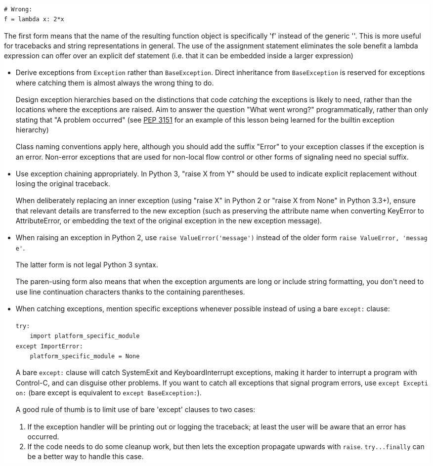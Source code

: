   ```
  # Wrong:
  f = lambda x: 2*x
  ```

  The first form means that the name of the resulting function object is specifically 'f' instead of the generic '<lambda>'. This is more useful for tracebacks and string representations in general. The use of the assignment statement eliminates the sole benefit a lambda expression can offer over an explicit def statement (i.e. that it can be embedded inside a larger expression)

- Derive exceptions from `Exception` rather than `BaseException`. Direct inheritance from `BaseException` is reserved for exceptions where catching them is almost always the wrong thing to do.

  Design exception hierarchies based on the distinctions that code *catching* the exceptions is likely to need, rather than the locations where the exceptions are raised. Aim to answer the question "What went wrong?" programmatically, rather than only stating that "A problem occurred" (see [PEP 3151](https://www.python.org/dev/peps/pep-3151) for an example of this lesson being learned for the builtin exception hierarchy)

  Class naming conventions apply here, although you should add the suffix "Error" to your exception classes if the exception is an error. Non-error exceptions that are used for non-local flow control or other forms of signaling need no special suffix.

- Use exception chaining appropriately. In Python 3, "raise X from Y" should be used to indicate explicit replacement without losing the original traceback.

  When deliberately replacing an inner exception (using "raise X" in Python 2 or "raise X from None" in Python 3.3+), ensure that relevant details are transferred to the new exception (such as preserving the attribute name when converting KeyError to AttributeError, or embedding the text of the original exception in the new exception message).

- When raising an exception in Python 2, use `raise ValueError('message')` instead of the older form `raise ValueError, 'message'`.

  The latter form is not legal Python 3 syntax.

  The paren-using form also means that when the exception arguments are long or include string formatting, you don't need to use line continuation characters thanks to the containing parentheses.

- When catching exceptions, mention specific exceptions whenever possible instead of using a bare `except:` clause:

  ```
  try:
      import platform_specific_module
  except ImportError:
      platform_specific_module = None
  ```

  A bare `except:` clause will catch SystemExit and KeyboardInterrupt exceptions, making it harder to interrupt a program with Control-C, and can disguise other problems. If you want to catch all exceptions that signal program errors, use `except Exception:` (bare except is equivalent to `except BaseException:`).

  A good rule of thumb is to limit use of bare 'except' clauses to two cases:

  1. If the exception handler will be printing out or logging the traceback; at least the user will be aware that an error has occurred.
  2. If the code needs to do some cleanup work, but then lets the exception propagate upwards with `raise`. `try...finally` can be a better way to handle this case.
